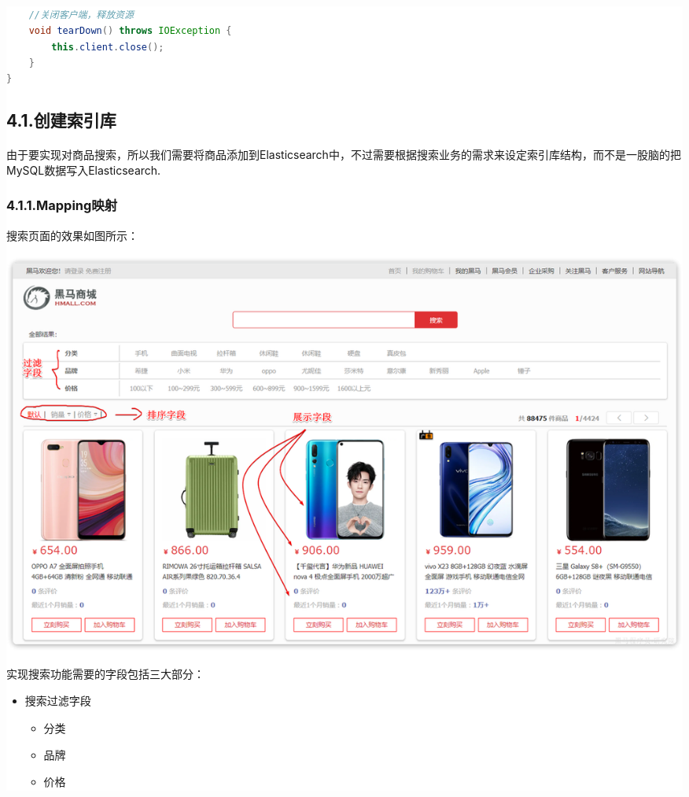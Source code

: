 ```java
    //关闭客户端，释放资源
    void tearDown() throws IOException {
        this.client.close();
    }
}
```



## 4.1.创建索引库

由于要实现对商品搜索，所以我们需要将商品添加到Elasticsearch中，不过需要根据搜索业务的需求来设定索引库结构，而不是一股脑的把MySQL数据写入Elasticsearch.

### 4.1.1.Mapping映射

搜索页面的效果如图所示：

![](./day08-Elasticsearch.assets/MAhTbzSuOohtFQxIjcKcqaUInZf.png)

实现搜索功能需要的字段包括三大部分：

* 搜索过滤字段

  * 分类

  * 品牌

  * 价格
